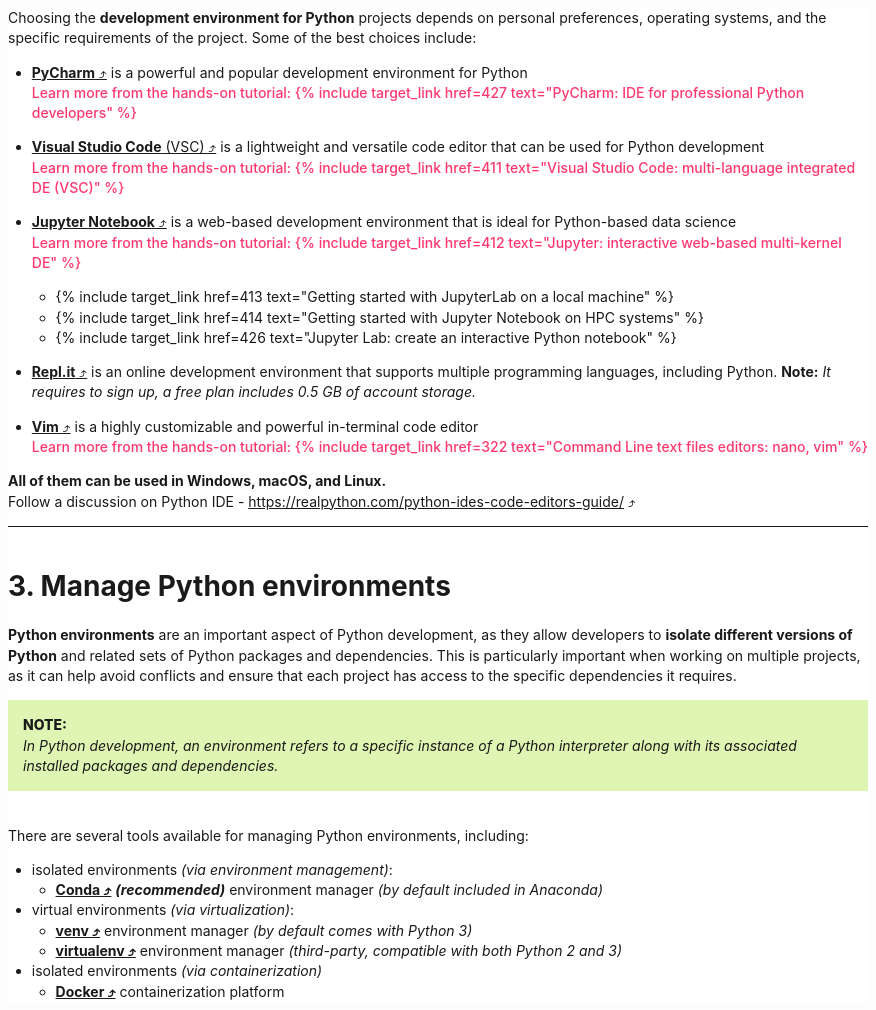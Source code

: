 Choosing the **development environment for Python** projects depends on personal preferences, operating systems, and the specific requirements of the project. Some of the best choices include:
* <a href="https://www.jetbrains.com/pycharm/" target="_blank"><b>PyCharm</b>  ⤴</a> is a powerful and popular development environment for Python <br>
<span style="color: #ff3870;font-weight: 500;">Learn more from the hands-on tutorial: {% include target_link href=427 text="PyCharm: IDE for professional Python developers" %} </span>

* <a href="https://code.visualstudio.com/" target="_blank"><b>Visual Studio Code</b> (VSC)  ⤴</a> is a lightweight and versatile code editor that can be used for Python development <br>
<span style="color: #ff3870;font-weight: 500;">Learn more from the hands-on tutorial: {% include target_link href=411 text="Visual Studio Code: multi-language integrated DE (VSC)" %} </span>

* <a href="https://jupyter.org/" target="_blank"><b>Jupyter Notebook</b>  ⤴</a> is a web-based development environment that is ideal for Python-based data science <br>
<span style="color: #ff3870;font-weight: 500;">Learn more from the hands-on tutorial: {% include target_link href=412 text="Jupyter: interactive web-based multi-kernel DE" %} </span><br>
  * {% include target_link href=413 text="Getting started with JupyterLab on a local machine" %} <br>
  * {% include target_link href=414 text="Getting started with Jupyter Notebook on HPC systems" %} <br>
  * {% include target_link href=426 text="Jupyter Lab: create an interactive Python notebook" %}


* <a href="https://replit.com/" target="_blank"><b>Repl.it</b>  ⤴</a> is an online development environment that supports multiple programming languages, including Python. **Note:** *It requires to sign up, a free plan includes 0.5 GB of account storage.*

* <a href="https://www.vim.org/" target="_blank"><b>Vim</b>  ⤴</a> is a highly customizable and powerful in-terminal code editor <br>
<span style="color: #ff3870;font-weight: 500;">Learn more from the hands-on tutorial: {% include target_link href=322 text="Command Line text files editors: nano, vim" %} </span>

**All of them can be used in Windows, macOS, and Linux.** <br>
Follow a discussion on Python IDE - <a href="https://realpython.com/python-ides-code-editors-guide/" target="_blank">https://realpython.com/python-ides-code-editors-guide/  ⤴</a>

---

# 3. Manage Python environments

**Python environments** are an important aspect of Python development, as they allow developers to **isolate different versions of Python** and related sets of Python packages and dependencies. This is particularly important when working on multiple projects, as it can help avoid conflicts and ensure that each project has access to the specific dependencies it requires.

<div style="background: #dff5b3; padding: 15px;">
<span style="font-weight:800;">NOTE:</span>
<br><span style="font-style:italic;">In Python development, an environment refers to a specific instance of a Python interpreter along with its associated installed packages and dependencies.</span>
</div><br>

There are several tools available for managing Python environments, including:
* isolated environments *(via environment management)*:
  * <b><a href="https://docs.conda.io/en/latest/" target="_blank">Conda  ⤴</a></b> ***(recommended)*** environment manager *(by default included in Anaconda)*
* virtual environments *(via virtualization)*:
  * <b><a href="https://docs.python.org/3/library/venv.html" target="_blank">venv  ⤴</a></b> environment manager *(by default comes with Python 3)*
  * <b><a href="https://virtualenv.pypa.io/en/latest/" target="_blank">virtualenv  ⤴</a></b> environment manager *(third-party, compatible with both Python 2 and 3)*
* isolated environments *(via containerization)*
  * <b><a href="https://www.docker.com/" target="_blank">Docker  ⤴</a></b> containerization platform
